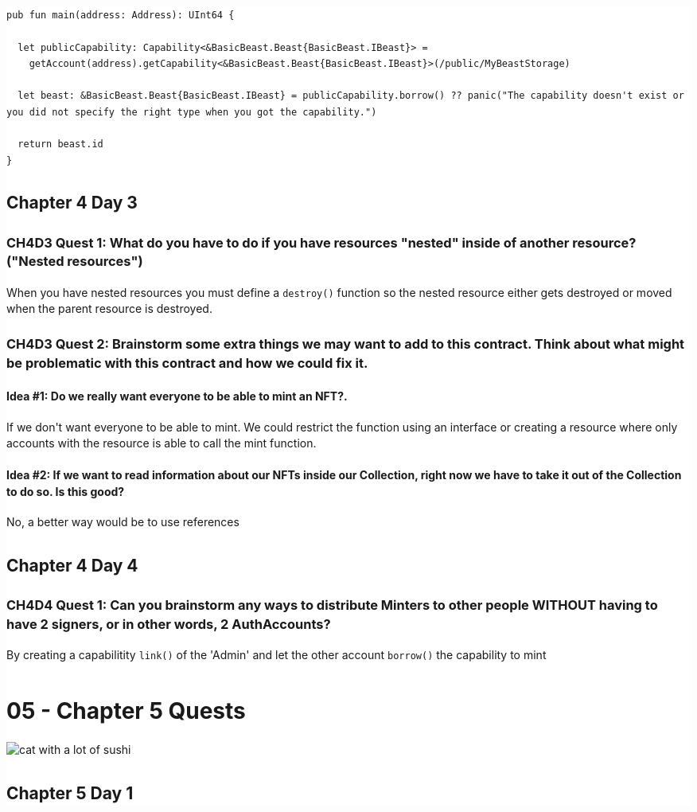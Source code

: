 ```cadence
pub fun main(address: Address): UInt64 {

  let publicCapability: Capability<&BasicBeast.Beast{BasicBeast.IBeast}> =
    getAccount(address).getCapability<&BasicBeast.Beast{BasicBeast.IBeast}>(/public/MyBeastStorage)

  let beast: &BasicBeast.Beast{BasicBeast.IBeast} = publicCapability.borrow() ?? panic("The capability doesn't exist or you did not specify the right type when you got the capability.")

  return beast.id
}
```
## Chapter 4 Day 3

### CH4D3 Quest 1: What do you have to do if you have resources "nested" inside of another resource? ("Nested resources")

When you have nested resources you must define a `destroy()` function so the nested resource either gets destroyed or moved when the parent resource is destroyed.

### CH4D3 Quest 2: Brainstorm some extra things we may want to add to this contract. Think about what might be problematic with this contract and how we could fix it.

#### Idea #1: Do we really want everyone to be able to mint an NFT?.
If we don't want everyone to be able to mint. We could restrict the function using an interface or creating a resource where only accounts with the resource is able to call the mint function.

#### Idea #2: If we want to read information about our NFTs inside our Collection, right now we have to take it out of the Collection to do so. Is this good?
No, a better way would be to use references

## Chapter 4 Day 4

### CH4D4 Quest 1: Can you brainstorm any ways to distribute Minters to other people WITHOUT having to have 2 signers, or in other words, 2 AuthAccounts?

By creating a capabilitity `link()` of the 'Admin' and let the other account `borrow()` the capability to mint

# 05 - Chapter 5 Quests

<img src="https://as2.ftcdn.net/v2/jpg/02/02/03/25/1000_F_202032588_eFzZSVAQvwLCCGcp3bR7CThPbdEPCFVg.jpg" alt="cat with a lot of sushi" width="600"/>

## Chapter 5 Day 1
